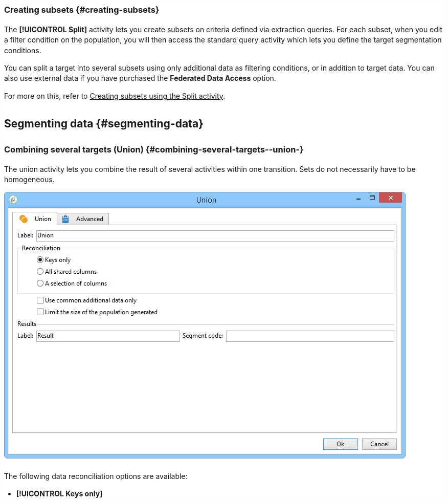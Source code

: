 ### Creating subsets {#creating-subsets}

The **[!UICONTROL Split]** activity lets you create subsets on criteria defined via extraction queries. For each subset, when you edit a filter condition on the population, you will then access the standard query activity which lets you define the target segmentation conditions.

You can split a target into several subsets using only additional data as filtering conditions, or in addition to target data. You can also use external data if you have purchased the **Federated Data Access** option.

For more on this, refer to [Creating subsets using the Split activity](https://helpx.adobe.com/campaign/standard/workflow/using/targeting-data.html#creating-subsets-using-the-split-activity).

## Segmenting data {#segmenting-data}

### Combining several targets (Union) {#combining-several-targets--union-}

The union activity lets you combine the result of several activities within one transition. Sets do not necessarily have to be homogeneous.

![](assets/join_reconciliation_options.png)

The following data reconciliation options are available:

* **[!UICONTROL Keys only]**
